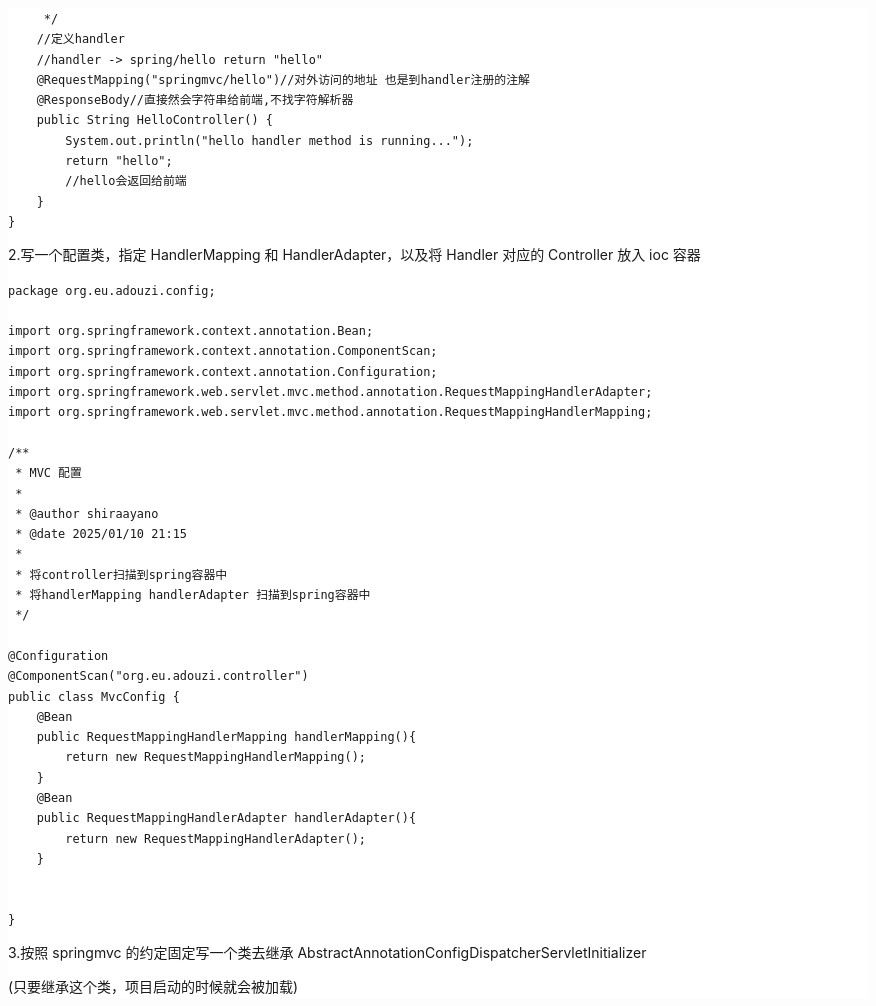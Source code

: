 ```plain
     */
    //定义handler
    //handler -> spring/hello return "hello"
    @RequestMapping("springmvc/hello")//对外访问的地址 也是到handler注册的注解
    @ResponseBody//直接然会字符串给前端,不找字符解析器
    public String HelloController() {
        System.out.println("hello handler method is running...");
        return "hello";
        //hello会返回给前端
    }
}
```

2.写一个配置类，指定 HandlerMapping 和 HandlerAdapter，以及将 Handler 对应的 Controller 放入 ioc 容器

```plain
package org.eu.adouzi.config;

import org.springframework.context.annotation.Bean;
import org.springframework.context.annotation.ComponentScan;
import org.springframework.context.annotation.Configuration;
import org.springframework.web.servlet.mvc.method.annotation.RequestMappingHandlerAdapter;
import org.springframework.web.servlet.mvc.method.annotation.RequestMappingHandlerMapping;

/**
 * MVC 配置
 *
 * @author shiraayano
 * @date 2025/01/10 21:15
 *
 * 将controller扫描到spring容器中
 * 将handlerMapping handlerAdapter 扫描到spring容器中
 */

@Configuration
@ComponentScan("org.eu.adouzi.controller")
public class MvcConfig {
    @Bean
    public RequestMappingHandlerMapping handlerMapping(){
        return new RequestMappingHandlerMapping();
    }
    @Bean
    public RequestMappingHandlerAdapter handlerAdapter(){
        return new RequestMappingHandlerAdapter();
    }
    

}
```

3.按照 springmvc 的约定固定写一个类去继承 AbstractAnnotationConfigDispatcherServletInitializer

(只要继承这个类，项目启动的时候就会被加载)

